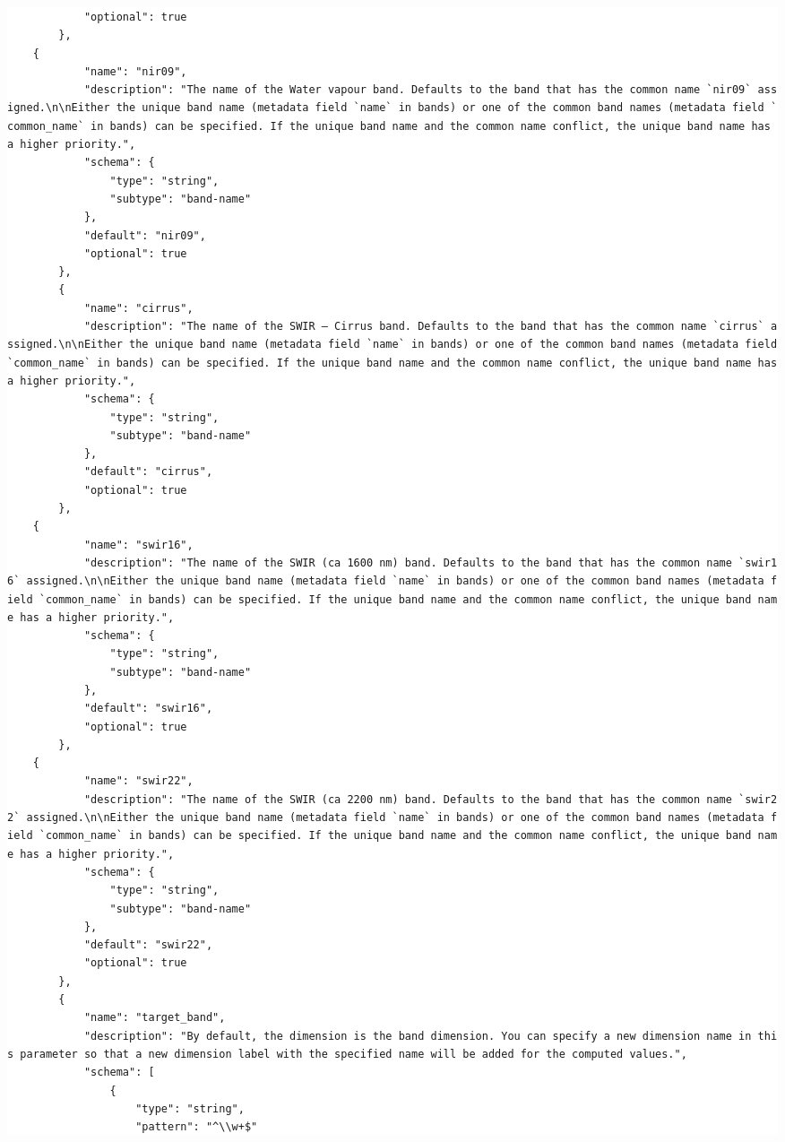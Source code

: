 ```
            "optional": true
        },
	{
            "name": "nir09",
            "description": "The name of the Water vapour band. Defaults to the band that has the common name `nir09` assigned.\n\nEither the unique band name (metadata field `name` in bands) or one of the common band names (metadata field `common_name` in bands) can be specified. If the unique band name and the common name conflict, the unique band name has a higher priority.",
            "schema": {
                "type": "string",
                "subtype": "band-name"
            },
            "default": "nir09",
            "optional": true
        },
        {
            "name": "cirrus",
            "description": "The name of the SWIR – Cirrus band. Defaults to the band that has the common name `cirrus` assigned.\n\nEither the unique band name (metadata field `name` in bands) or one of the common band names (metadata field `common_name` in bands) can be specified. If the unique band name and the common name conflict, the unique band name has a higher priority.",
            "schema": {
                "type": "string",
                "subtype": "band-name"
            },
            "default": "cirrus",
            "optional": true
        },
	{
            "name": "swir16",
            "description": "The name of the SWIR (ca 1600 nm) band. Defaults to the band that has the common name `swir16` assigned.\n\nEither the unique band name (metadata field `name` in bands) or one of the common band names (metadata field `common_name` in bands) can be specified. If the unique band name and the common name conflict, the unique band name has a higher priority.",
            "schema": {
                "type": "string",
                "subtype": "band-name"
            },
            "default": "swir16",
            "optional": true
        },
	{
            "name": "swir22",
            "description": "The name of the SWIR (ca 2200 nm) band. Defaults to the band that has the common name `swir22` assigned.\n\nEither the unique band name (metadata field `name` in bands) or one of the common band names (metadata field `common_name` in bands) can be specified. If the unique band name and the common name conflict, the unique band name has a higher priority.",
            "schema": {
                "type": "string",
                "subtype": "band-name"
            },
            "default": "swir22",
            "optional": true
        },
        {
            "name": "target_band",
            "description": "By default, the dimension is the band dimension. You can specify a new dimension name in this parameter so that a new dimension label with the specified name will be added for the computed values.",
            "schema": [
                {
                    "type": "string",
                    "pattern": "^\\w+$"
```